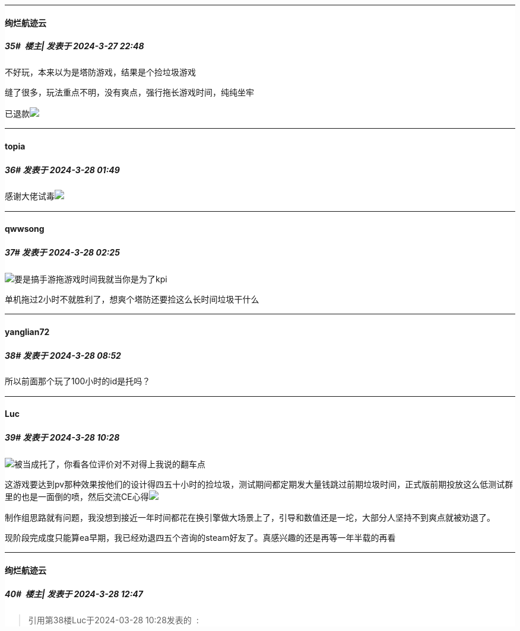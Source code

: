 *****

####  绚烂航迹云  
##### 35#         楼主| 发表于 2024-3-27 22:48

不好玩，本来以为是塔防游戏，结果是个捡垃圾游戏

缝了很多，玩法重点不明，没有爽点，强行拖长游戏时间，纯纯坐牢

已退款<img src="https://static.saraba1st.com/image/smiley/face2017/001.png" referrerpolicy="no-referrer">

*****

####  topia  
##### 36#       发表于 2024-3-28 01:49

感谢大佬试毒<img src="https://static.saraba1st.com/image/smiley/face2017/001.png" referrerpolicy="no-referrer">

*****

####  qwwsong  
##### 37#       发表于 2024-3-28 02:25

<img src="https://static.saraba1st.com/image/smiley/face2017/067.png" referrerpolicy="no-referrer">要是搞手游拖游戏时间我就当你是为了kpi

单机拖过2小时不就胜利了，想爽个塔防还要捡这么长时间垃圾干什么

*****

####  yanglian72  
##### 38#       发表于 2024-3-28 08:52

所以前面那个玩了100小时的id是托吗？

*****

####  Luc  
##### 39#       发表于 2024-3-28 10:28

<img src="https://static.saraba1st.com/image/smiley/face2017/067.png" referrerpolicy="no-referrer">被当成托了，你看各位评价对不对得上我说的翻车点

这游戏要达到pv那种效果按他们的设计得四五十小时的捡垃圾，测试期间都定期发大量钱跳过前期垃圾时间，正式版前期投放这么低测试群里的也是一面倒的喷，然后交流CE心得<img src="https://static.saraba1st.com/image/smiley/face2017/067.png" referrerpolicy="no-referrer">

制作组思路就有问题，我没想到接近一年时间都花在换引擎做大场景上了，引导和数值还是一坨，大部分人坚持不到爽点就被劝退了。

现阶段完成度只能算ea早期，我已经劝退四五个咨询的steam好友了。真感兴趣的还是再等一年半载的再看

*****

####  绚烂航迹云  
##### 40#         楼主| 发表于 2024-3-28 12:47

<blockquote>引用第38楼Luc于2024-03-28 10:28发表的  :
